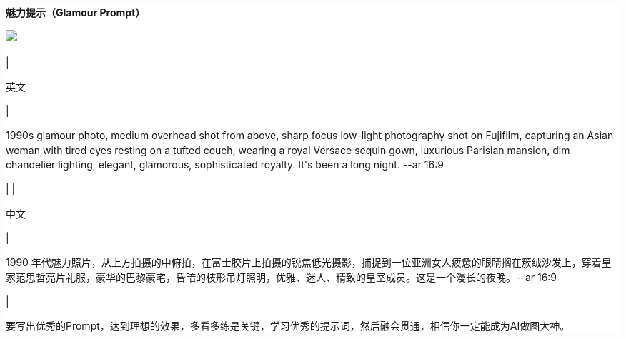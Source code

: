 **魅力提示（Glamour Prompt）**

![](https://mmbiz.qpic.cn/mmbiz_jpg/LecWflJjzQZtLibn8wSKTYNsHv3Snsd0on8GX7hkSph3EzoFpIHuDKNScNfw9vKqFaAztw6NnCKLEnE9ibsEuPDA/640?wx_fmt=jpeg)

| 

英文  


 | 

1990s glamour photo, medium overhead shot from above, sharp focus low-light photography shot on Fujifilm, capturing an Asian woman with tired eyes resting on a tufted couch, wearing a royal Versace sequin gown, luxurious Parisian mansion, dim chandelier lighting, elegant, glamorous, sophisticated royalty. It's been a long night. --ar 16:9

 |
| 

中文

 | 

1990 年代魅力照片，从上方拍摄的中俯拍，在富士胶片上拍摄的锐焦低光摄影，捕捉到一位亚洲女人疲惫的眼睛搁在簇绒沙发上，穿着皇家范思哲亮片礼服，豪华的巴黎豪宅，昏暗的枝形吊灯照明，优雅、迷人、精致的皇室成员。这是一个漫长的夜晚。--ar 16:9

 |

要写出优秀的Prompt，达到理想的效果，多看多练是关键，学习优秀的提示词，然后融会贯通，相信你一定能成为AI做图大神。